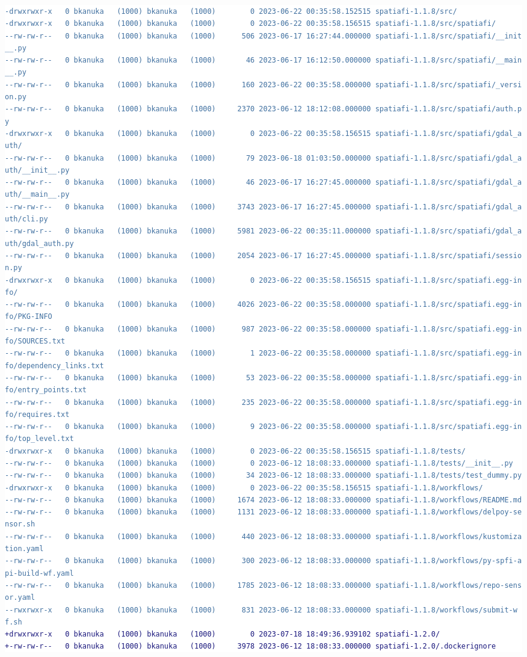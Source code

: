 ```diff
-drwxrwxr-x   0 bkanuka   (1000) bkanuka   (1000)        0 2023-06-22 00:35:58.152515 spatiafi-1.1.8/src/
-drwxrwxr-x   0 bkanuka   (1000) bkanuka   (1000)        0 2023-06-22 00:35:58.156515 spatiafi-1.1.8/src/spatiafi/
--rw-rw-r--   0 bkanuka   (1000) bkanuka   (1000)      506 2023-06-17 16:27:44.000000 spatiafi-1.1.8/src/spatiafi/__init__.py
--rw-rw-r--   0 bkanuka   (1000) bkanuka   (1000)       46 2023-06-17 16:12:50.000000 spatiafi-1.1.8/src/spatiafi/__main__.py
--rw-rw-r--   0 bkanuka   (1000) bkanuka   (1000)      160 2023-06-22 00:35:58.000000 spatiafi-1.1.8/src/spatiafi/_version.py
--rw-rw-r--   0 bkanuka   (1000) bkanuka   (1000)     2370 2023-06-12 18:12:08.000000 spatiafi-1.1.8/src/spatiafi/auth.py
-drwxrwxr-x   0 bkanuka   (1000) bkanuka   (1000)        0 2023-06-22 00:35:58.156515 spatiafi-1.1.8/src/spatiafi/gdal_auth/
--rw-rw-r--   0 bkanuka   (1000) bkanuka   (1000)       79 2023-06-18 01:03:50.000000 spatiafi-1.1.8/src/spatiafi/gdal_auth/__init__.py
--rw-rw-r--   0 bkanuka   (1000) bkanuka   (1000)       46 2023-06-17 16:27:45.000000 spatiafi-1.1.8/src/spatiafi/gdal_auth/__main__.py
--rw-rw-r--   0 bkanuka   (1000) bkanuka   (1000)     3743 2023-06-17 16:27:45.000000 spatiafi-1.1.8/src/spatiafi/gdal_auth/cli.py
--rw-rw-r--   0 bkanuka   (1000) bkanuka   (1000)     5981 2023-06-22 00:35:11.000000 spatiafi-1.1.8/src/spatiafi/gdal_auth/gdal_auth.py
--rw-rw-r--   0 bkanuka   (1000) bkanuka   (1000)     2054 2023-06-17 16:27:45.000000 spatiafi-1.1.8/src/spatiafi/session.py
-drwxrwxr-x   0 bkanuka   (1000) bkanuka   (1000)        0 2023-06-22 00:35:58.156515 spatiafi-1.1.8/src/spatiafi.egg-info/
--rw-rw-r--   0 bkanuka   (1000) bkanuka   (1000)     4026 2023-06-22 00:35:58.000000 spatiafi-1.1.8/src/spatiafi.egg-info/PKG-INFO
--rw-rw-r--   0 bkanuka   (1000) bkanuka   (1000)      987 2023-06-22 00:35:58.000000 spatiafi-1.1.8/src/spatiafi.egg-info/SOURCES.txt
--rw-rw-r--   0 bkanuka   (1000) bkanuka   (1000)        1 2023-06-22 00:35:58.000000 spatiafi-1.1.8/src/spatiafi.egg-info/dependency_links.txt
--rw-rw-r--   0 bkanuka   (1000) bkanuka   (1000)       53 2023-06-22 00:35:58.000000 spatiafi-1.1.8/src/spatiafi.egg-info/entry_points.txt
--rw-rw-r--   0 bkanuka   (1000) bkanuka   (1000)      235 2023-06-22 00:35:58.000000 spatiafi-1.1.8/src/spatiafi.egg-info/requires.txt
--rw-rw-r--   0 bkanuka   (1000) bkanuka   (1000)        9 2023-06-22 00:35:58.000000 spatiafi-1.1.8/src/spatiafi.egg-info/top_level.txt
-drwxrwxr-x   0 bkanuka   (1000) bkanuka   (1000)        0 2023-06-22 00:35:58.156515 spatiafi-1.1.8/tests/
--rw-rw-r--   0 bkanuka   (1000) bkanuka   (1000)        0 2023-06-12 18:08:33.000000 spatiafi-1.1.8/tests/__init__.py
--rw-rw-r--   0 bkanuka   (1000) bkanuka   (1000)       34 2023-06-12 18:08:33.000000 spatiafi-1.1.8/tests/test_dummy.py
-drwxrwxr-x   0 bkanuka   (1000) bkanuka   (1000)        0 2023-06-22 00:35:58.156515 spatiafi-1.1.8/workflows/
--rw-rw-r--   0 bkanuka   (1000) bkanuka   (1000)     1674 2023-06-12 18:08:33.000000 spatiafi-1.1.8/workflows/README.md
--rw-rw-r--   0 bkanuka   (1000) bkanuka   (1000)     1131 2023-06-12 18:08:33.000000 spatiafi-1.1.8/workflows/delpoy-sensor.sh
--rw-rw-r--   0 bkanuka   (1000) bkanuka   (1000)      440 2023-06-12 18:08:33.000000 spatiafi-1.1.8/workflows/kustomization.yaml
--rw-rw-r--   0 bkanuka   (1000) bkanuka   (1000)      300 2023-06-12 18:08:33.000000 spatiafi-1.1.8/workflows/py-spfi-api-build-wf.yaml
--rw-rw-r--   0 bkanuka   (1000) bkanuka   (1000)     1785 2023-06-12 18:08:33.000000 spatiafi-1.1.8/workflows/repo-sensor.yaml
--rwxrwxr-x   0 bkanuka   (1000) bkanuka   (1000)      831 2023-06-12 18:08:33.000000 spatiafi-1.1.8/workflows/submit-wf.sh
+drwxrwxr-x   0 bkanuka   (1000) bkanuka   (1000)        0 2023-07-18 18:49:36.939102 spatiafi-1.2.0/
+-rw-rw-r--   0 bkanuka   (1000) bkanuka   (1000)     3978 2023-06-12 18:08:33.000000 spatiafi-1.2.0/.dockerignore
```